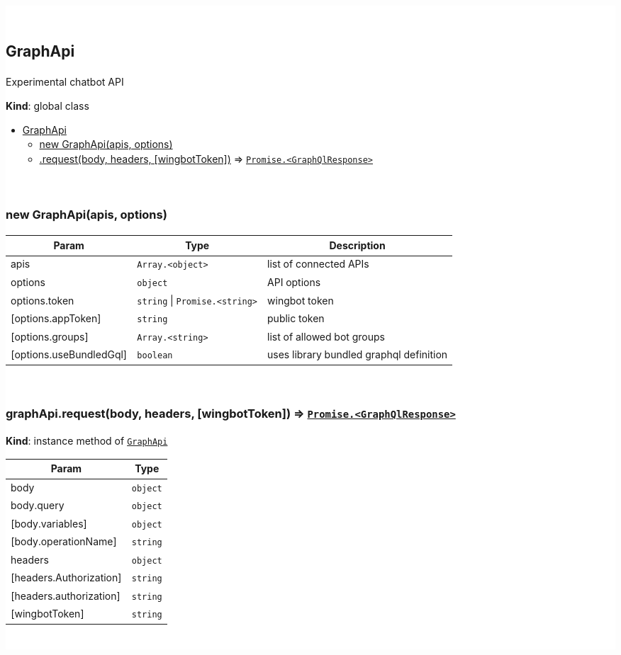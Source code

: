 <div id="GraphApi">&nbsp;</div>

## GraphApi
Experimental chatbot API

**Kind**: global class  

* [GraphApi](#GraphApi)
    * [new GraphApi(apis, options)](#new_GraphApi_new)
    * [.request(body, headers, [wingbotToken])](#GraphApi_request) ⇒ [<code>Promise.&lt;GraphQlResponse&gt;</code>](#GraphQlResponse)

<div id="new_GraphApi_new">&nbsp;</div>

### new GraphApi(apis, options)

| Param | Type | Description |
| --- | --- | --- |
| apis | <code>Array.&lt;object&gt;</code> | list of connected APIs |
| options | <code>object</code> | API options |
| options.token | <code>string</code> \| <code>Promise.&lt;string&gt;</code> | wingbot token |
| [options.appToken] | <code>string</code> | public token |
| [options.groups] | <code>Array.&lt;string&gt;</code> | list of allowed bot groups |
| [options.useBundledGql] | <code>boolean</code> | uses library bundled graphql definition |

<div id="GraphApi_request">&nbsp;</div>

### graphApi.request(body, headers, [wingbotToken]) ⇒ [<code>Promise.&lt;GraphQlResponse&gt;</code>](#GraphQlResponse)
**Kind**: instance method of [<code>GraphApi</code>](#GraphApi)  

| Param | Type |
| --- | --- |
| body | <code>object</code> | 
| body.query | <code>object</code> | 
| [body.variables] | <code>object</code> | 
| [body.operationName] | <code>string</code> | 
| headers | <code>object</code> | 
| [headers.Authorization] | <code>string</code> | 
| [headers.authorization] | <code>string</code> | 
| [wingbotToken] | <code>string</code> | 

<div id="postBackApi">&nbsp;</div>
